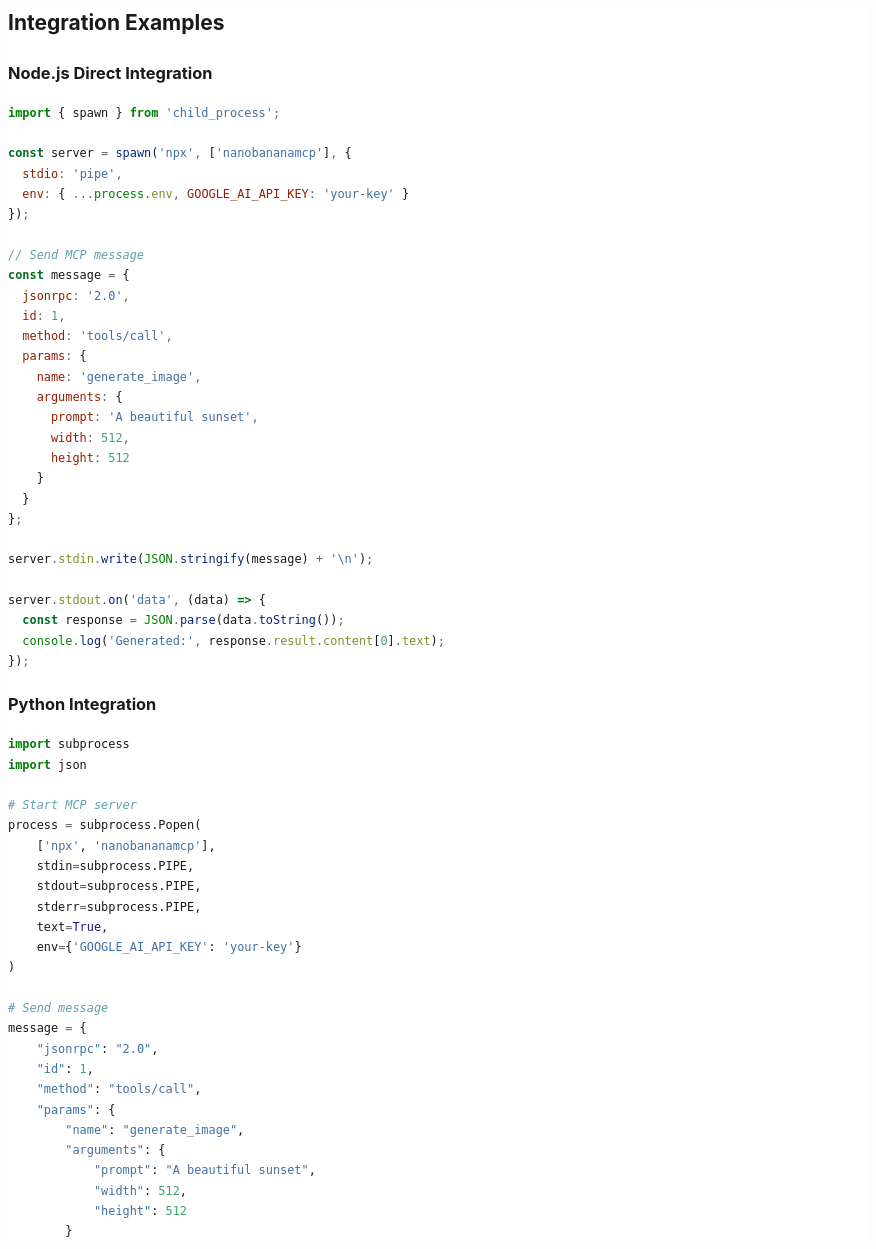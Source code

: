 ## Integration Examples

### Node.js Direct Integration

```javascript
import { spawn } from 'child_process';

const server = spawn('npx', ['nanobananamcp'], { 
  stdio: 'pipe',
  env: { ...process.env, GOOGLE_AI_API_KEY: 'your-key' }
});

// Send MCP message
const message = {
  jsonrpc: '2.0',
  id: 1,
  method: 'tools/call',
  params: {
    name: 'generate_image',
    arguments: {
      prompt: 'A beautiful sunset',
      width: 512,
      height: 512
    }
  }
};

server.stdin.write(JSON.stringify(message) + '\n');

server.stdout.on('data', (data) => {
  const response = JSON.parse(data.toString());
  console.log('Generated:', response.result.content[0].text);
});
```

### Python Integration

```python
import subprocess
import json

# Start MCP server
process = subprocess.Popen(
    ['npx', 'nanobananamcp'],
    stdin=subprocess.PIPE,
    stdout=subprocess.PIPE,
    stderr=subprocess.PIPE,
    text=True,
    env={'GOOGLE_AI_API_KEY': 'your-key'}
)

# Send message
message = {
    "jsonrpc": "2.0", 
    "id": 1,
    "method": "tools/call",
    "params": {
        "name": "generate_image",
        "arguments": {
            "prompt": "A beautiful sunset",
            "width": 512,
            "height": 512
        }
```